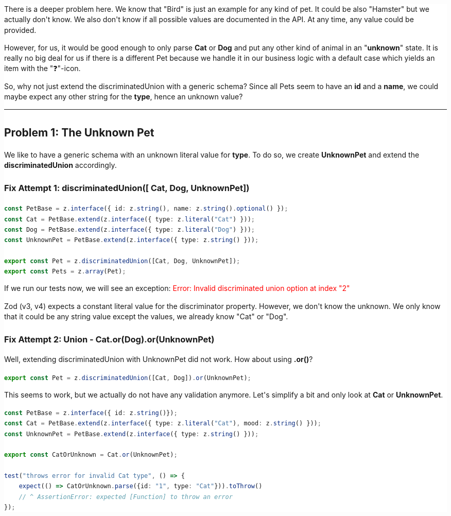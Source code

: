 There is a deeper problem here. We know that "Bird" is just an example for any kind of pet. It could be also "Hamster" but we actually don't know. We also don't know if all possible values are documented in the API. At any time, any value could be provided.

However, for us, it would be good enough to only parse **Cat** or **Dog** and put any other kind of animal in an "**unknown**" state. It is really no big deal for us if there is a different Pet because we handle it in our business logic with a default case which yields an item with the "❓"-icon.

So, why not just extend the discriminatedUnion with a generic schema? Since all Pets seem to have an **id** and a **name**, we could maybe expect any other string for the **type**, hence an unknown value?

---

## Problem 1: The Unknown Pet

We like to have a generic schema with an unknown literal value for **type**. To do so, we create **UnknownPet** and extend the **discriminatedUnion** accordingly.

### Fix Attempt 1: discriminatedUnion([ Cat, Dog, UnknownPet])

```typescript
const PetBase = z.interface({ id: z.string(), name: z.string().optional() });
const Cat = PetBase.extend(z.interface({ type: z.literal("Cat") }));
const Dog = PetBase.extend(z.interface({ type: z.literal("Dog") }));
const UnknownPet = PetBase.extend(z.interface({ type: z.string() }));

export const Pet = z.discriminatedUnion([Cat, Dog, UnknownPet]);
export const Pets = z.array(Pet);
```

If we run our tests now, we will see an exception:
<span style="color: red; ">Error: Invalid discriminated union option at index "2"</span>

Zod (v3, v4) expects a constant literal value for the discriminator property. However, we don't know the unknown. We only know that it could be any string value except the values, we already know "Cat" or "Dog".

### Fix Attempt 2: Union - Cat.or(Dog).or(UnknownPet)

Well, extending discriminatedUnion with UnknownPet did not work. How about using **.or()**?

```typescript
export const Pet = z.discriminatedUnion([Cat, Dog]).or(UnknownPet);
```

This seems to work, but we actually do not have any validation anymore.
Let's simplify a bit and only look at **Cat** or **UnknownPet**.

```typescript
const PetBase = z.interface({ id: z.string()});
const Cat = PetBase.extend(z.interface({ type: z.literal("Cat"), mood: z.string() }));
const UnknownPet = PetBase.extend(z.interface({ type: z.string() }));

export const CatOrUnknown = Cat.or(UnknownPet);

test("throws error for invalid Cat type", () => {
    expect(() => CatOrUnknown.parse({id: "1", type: "Cat"})).toThrow()
    // ^ AssertionError: expected [Function] to throw an error
});

```
